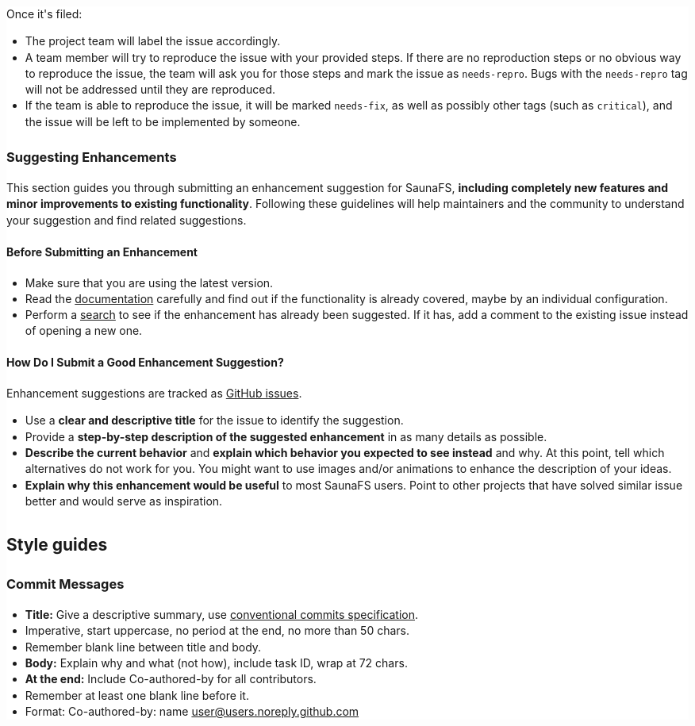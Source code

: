Once it's filed:

- The project team will label the issue accordingly.
- A team member will try to reproduce the issue with your provided steps. If
  there are no reproduction steps or no obvious way to reproduce the issue, the
  team will ask you for those steps and mark the issue as `needs-repro`. Bugs
  with the `needs-repro` tag will not be addressed until they are reproduced.
- If the team is able to reproduce the issue, it will be marked `needs-fix`, as
  well as possibly other tags (such as `critical`), and the issue will be left
  to be implemented by someone.




### Suggesting Enhancements

This section guides you through submitting an enhancement suggestion for
SaunaFS, **including completely new features and minor improvements to existing
functionality**. Following these guidelines will help maintainers and the
community to understand your suggestion and find related suggestions.


#### Before Submitting an Enhancement

- Make sure that you are using the latest version.
- Read the [documentation](https://docs.saunafs.com) carefully and find out if the functionality is
  already covered, maybe by an individual configuration.
- Perform a [search](https://github.com/leil-io/saunafs/issues) to see if the
  enhancement has already been suggested. If it has, add a comment to the
  existing issue instead of opening a new one.


#### How Do I Submit a Good Enhancement Suggestion?

Enhancement suggestions are tracked as [GitHub issues](https://github.com/leil-io/saunafs/issues).

- Use a **clear and descriptive title** for the issue to identify the
  suggestion.
- Provide a **step-by-step description of the suggested enhancement** in as many
  details as possible.
- **Describe the current behavior** and **explain which behavior you expected to
  see instead** and why. At this point, tell which alternatives do not work for
  you. You might want to use images and/or animations to enhance the description
  of your ideas.
- **Explain why this enhancement would be useful** to most SaunaFS users. Point
  to other projects that have solved similar issue better and would serve as
  inspiration.



## Style guides

### Commit Messages

- **Title:** Give a descriptive summary, use [conventional commits
 specification](#conventional-commits-specification).
- Imperative, start uppercase, no period at the end, no more than 50
 chars.
- Remember blank line between title and body.
- **Body:** Explain why and what (not how), include task ID, wrap at 72
 chars.
- **At the end:** Include Co-authored-by for all contributors.
- Remember at least one blank line before it.
- Format: Co-authored-by: name <user@users.noreply.github.com>
